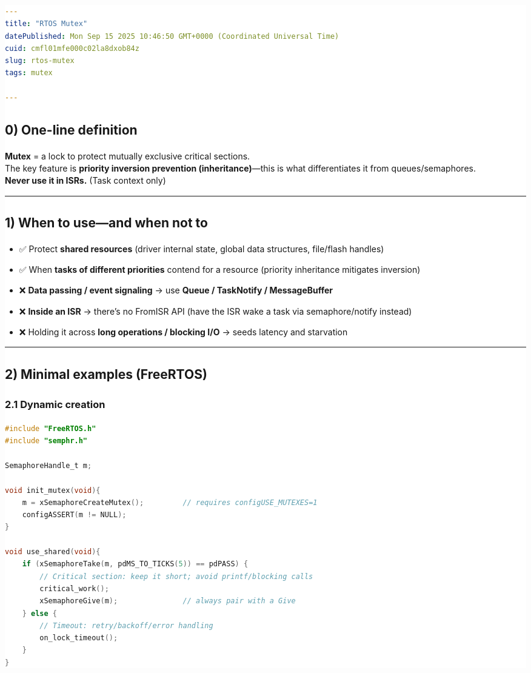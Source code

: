 ```yaml
---
title: "RTOS Mutex"
datePublished: Mon Sep 15 2025 10:46:50 GMT+0000 (Coordinated Universal Time)
cuid: cmfl01mfe000c02la8dxob84z
slug: rtos-mutex
tags: mutex

---
```


## 0) One-line definition

**Mutex** = a lock to protect mutually exclusive critical sections.  
The key feature is **priority inversion prevention (inheritance)**—this is what differentiates it from queues/semaphores.  
**Never use it in ISRs.** (Task context only)

---

## 1) When to use—and when not to

* ✅ Protect **shared resources** (driver internal state, global data structures, file/flash handles)
    
* ✅ When **tasks of different priorities** contend for a resource (priority inheritance mitigates inversion)
    
* ❌ **Data passing / event signaling** → use **Queue / TaskNotify / MessageBuffer**
    
* ❌ **Inside an ISR** → there’s no FromISR API (have the ISR wake a task via semaphore/notify instead)
    
* ❌ Holding it across **long operations / blocking I/O** → seeds latency and starvation
    

---

## 2) Minimal examples (FreeRTOS)

### 2.1 Dynamic creation

```c
#include "FreeRTOS.h"
#include "semphr.h"

SemaphoreHandle_t m;

void init_mutex(void){
    m = xSemaphoreCreateMutex();         // requires configUSE_MUTEXES=1
    configASSERT(m != NULL);
}

void use_shared(void){
    if (xSemaphoreTake(m, pdMS_TO_TICKS(5)) == pdPASS) {
        // Critical section: keep it short; avoid printf/blocking calls
        critical_work();
        xSemaphoreGive(m);               // always pair with a Give
    } else {
        // Timeout: retry/backoff/error handling
        on_lock_timeout();
    }
}
```
